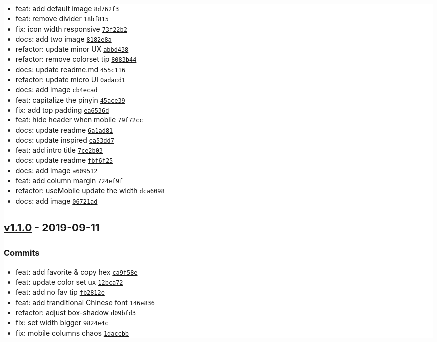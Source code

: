 - feat: add default image [`8d762f3`](https://github.com/zerosoul/chinese-colors/commit/8d762f33377239309b34f4a796742b3d4782dd23)
- feat: remove divider [`18bf815`](https://github.com/zerosoul/chinese-colors/commit/18bf815eedd76bc01bb510cc30b286e662efae67)
- fix: icon width responsive [`73f22b2`](https://github.com/zerosoul/chinese-colors/commit/73f22b293c4881cb28f408a87514a43f9a42ec5c)
- docs: add two image [`8182e8a`](https://github.com/zerosoul/chinese-colors/commit/8182e8ae7627deb0d139f9d756d8e686425e1696)
- refactor: update minor UX [`abbd438`](https://github.com/zerosoul/chinese-colors/commit/abbd4380264aad31dd7b57cbd15f0f56bbbe0fa4)
- refactor: remove colorset tip [`8083b44`](https://github.com/zerosoul/chinese-colors/commit/8083b4444e5fdbb3fb81099505cba7cfc787b4b6)
- docs: update readme.md [`455c116`](https://github.com/zerosoul/chinese-colors/commit/455c1162018a4b67af0c7954b7e19bee04c42400)
- refactor: update micro UI [`0adacd1`](https://github.com/zerosoul/chinese-colors/commit/0adacd11bd6734c3a58c107d16ace70d40dea9b4)
- docs: add image [`cb4ecad`](https://github.com/zerosoul/chinese-colors/commit/cb4ecada2f47aa662debf009dd01c08ec1f3d399)
- feat: capitalize the pinyin [`45ace39`](https://github.com/zerosoul/chinese-colors/commit/45ace39b00ee621160c9f44e7d397826abf71425)
- fix: add top padding [`ea6536d`](https://github.com/zerosoul/chinese-colors/commit/ea6536dac5f8aac4c604dbf846802443b45e1bf5)
- feat: hide header when mobile [`79f72cc`](https://github.com/zerosoul/chinese-colors/commit/79f72cc86b743f39017eacd864c8072e0e318978)
- docs: update readme [`6a1ad81`](https://github.com/zerosoul/chinese-colors/commit/6a1ad8173df47616ba69ac65f25ae03a88ae5548)
- docs: update inspired [`ea53dd7`](https://github.com/zerosoul/chinese-colors/commit/ea53dd71dc205eb7a1bdf6eebf0eea37c8b52bff)
- feat: add intro title [`7ce2b03`](https://github.com/zerosoul/chinese-colors/commit/7ce2b03f7ec820bdd3236926d5f2cb3caf034b10)
- docs: update readme [`fbf6f25`](https://github.com/zerosoul/chinese-colors/commit/fbf6f25e78c1a7dacb5dea29cc3fbb5a5e4a729c)
- docs: add image [`a609512`](https://github.com/zerosoul/chinese-colors/commit/a60951203aab541a554d8e5a2305bbc29ac545e4)
- feat: add column margin [`724ef9f`](https://github.com/zerosoul/chinese-colors/commit/724ef9f032bc9b9ab56d1a42bd3f659969ce4dc6)
- refactor: useMobile update the width [`dca6098`](https://github.com/zerosoul/chinese-colors/commit/dca6098f0c37fa23a9c167f47cd0edf18d643ea9)
- docs: add image [`06721ad`](https://github.com/zerosoul/chinese-colors/commit/06721add65e817f722d34486a44fcd9a7cf47f54)

## [v1.1.0](https://github.com/zerosoul/chinese-colors/compare/v1.0.0...v1.1.0) - 2019-09-11

### Commits

- feat: add favorite & copy hex [`ca9f58e`](https://github.com/zerosoul/chinese-colors/commit/ca9f58e7ec771a92664734fdc0595bf6657f969c)
- feat: update color set ux [`12bca72`](https://github.com/zerosoul/chinese-colors/commit/12bca721379c6aff9e9f233f68da0cfebe2cd2f2)
- feat: add no fav tip [`fb2812e`](https://github.com/zerosoul/chinese-colors/commit/fb2812e91f9ce418864048145bb4b17751b452de)
- feat: add tranditional Chinese font [`146e836`](https://github.com/zerosoul/chinese-colors/commit/146e836b3a16c9645d91f143faf7f908015a146a)
- refactor: adjust box-shadow [`d09bfd3`](https://github.com/zerosoul/chinese-colors/commit/d09bfd3bb3e79869ce222c4e1e048d5fd1ac9c7e)
- fix: set width bigger [`9824e4c`](https://github.com/zerosoul/chinese-colors/commit/9824e4c0b74c7bad3e02b47a773e064a2125a037)
- fix: mobile columns chaos [`1daccbb`](https://github.com/zerosoul/chinese-colors/commit/1daccbb118a4b22efccaf100cbe90bc29b9b59a9)
